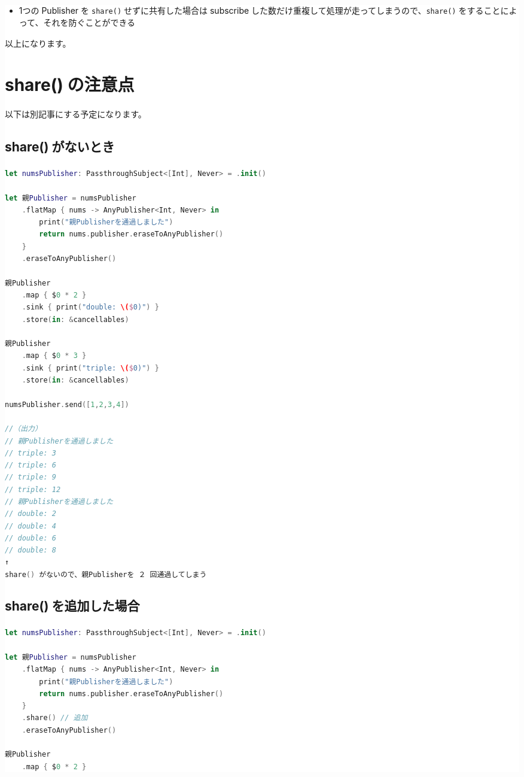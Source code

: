 - 1つの Publisher を  `share()` せずに共有した場合は subscribe した数だけ重複して処理が走ってしまうので、`share()` をすることによって、それを防ぐことができる

以上になります。

# share() の注意点

以下は別記事にする予定になります。

## share() がないとき

```swift
let numsPublisher: PassthroughSubject<[Int], Never> = .init()

let 親Publisher = numsPublisher
    .flatMap { nums -> AnyPublisher<Int, Never> in
        print("親Publisherを通過しました")
        return nums.publisher.eraseToAnyPublisher()
    }
    .eraseToAnyPublisher()

親Publisher
    .map { $0 * 2 }
    .sink { print("double: \($0)") }
    .store(in: &cancellables)

親Publisher
    .map { $0 * 3 }
    .sink { print("triple: \($0)") }
    .store(in: &cancellables)

numsPublisher.send([1,2,3,4])

//（出力）
// 親Publisherを通過しました
// triple: 3
// triple: 6
// triple: 9
// triple: 12
// 親Publisherを通過しました
// double: 2
// double: 4
// double: 6
// double: 8
↑
share() がないので、親Publisherを ２ 回通過してしまう
```

## share() を追加した場合

```swift
let numsPublisher: PassthroughSubject<[Int], Never> = .init()

let 親Publisher = numsPublisher
    .flatMap { nums -> AnyPublisher<Int, Never> in
        print("親Publisherを通過しました")
        return nums.publisher.eraseToAnyPublisher()
    }
    .share() // 追加
    .eraseToAnyPublisher()

親Publisher
    .map { $0 * 2 }
```